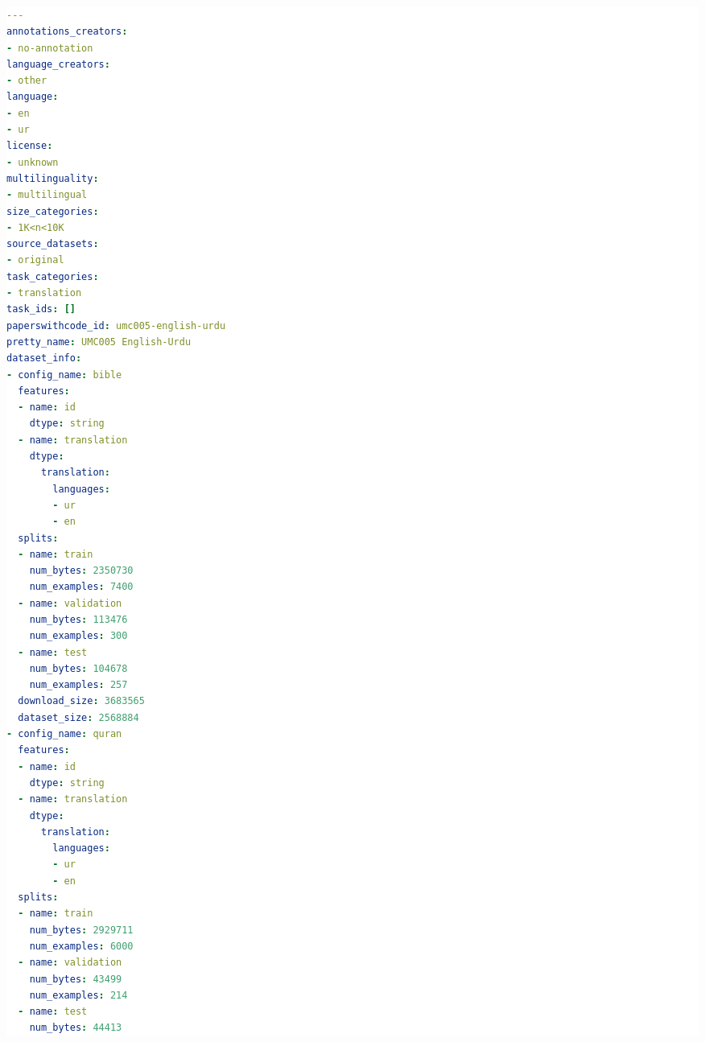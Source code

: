 ```yaml
---
annotations_creators:
- no-annotation
language_creators:
- other
language:
- en
- ur
license:
- unknown
multilinguality:
- multilingual
size_categories:
- 1K<n<10K
source_datasets:
- original
task_categories:
- translation
task_ids: []
paperswithcode_id: umc005-english-urdu
pretty_name: UMC005 English-Urdu
dataset_info:
- config_name: bible
  features:
  - name: id
    dtype: string
  - name: translation
    dtype:
      translation:
        languages:
        - ur
        - en
  splits:
  - name: train
    num_bytes: 2350730
    num_examples: 7400
  - name: validation
    num_bytes: 113476
    num_examples: 300
  - name: test
    num_bytes: 104678
    num_examples: 257
  download_size: 3683565
  dataset_size: 2568884
- config_name: quran
  features:
  - name: id
    dtype: string
  - name: translation
    dtype:
      translation:
        languages:
        - ur
        - en
  splits:
  - name: train
    num_bytes: 2929711
    num_examples: 6000
  - name: validation
    num_bytes: 43499
    num_examples: 214
  - name: test
    num_bytes: 44413
```